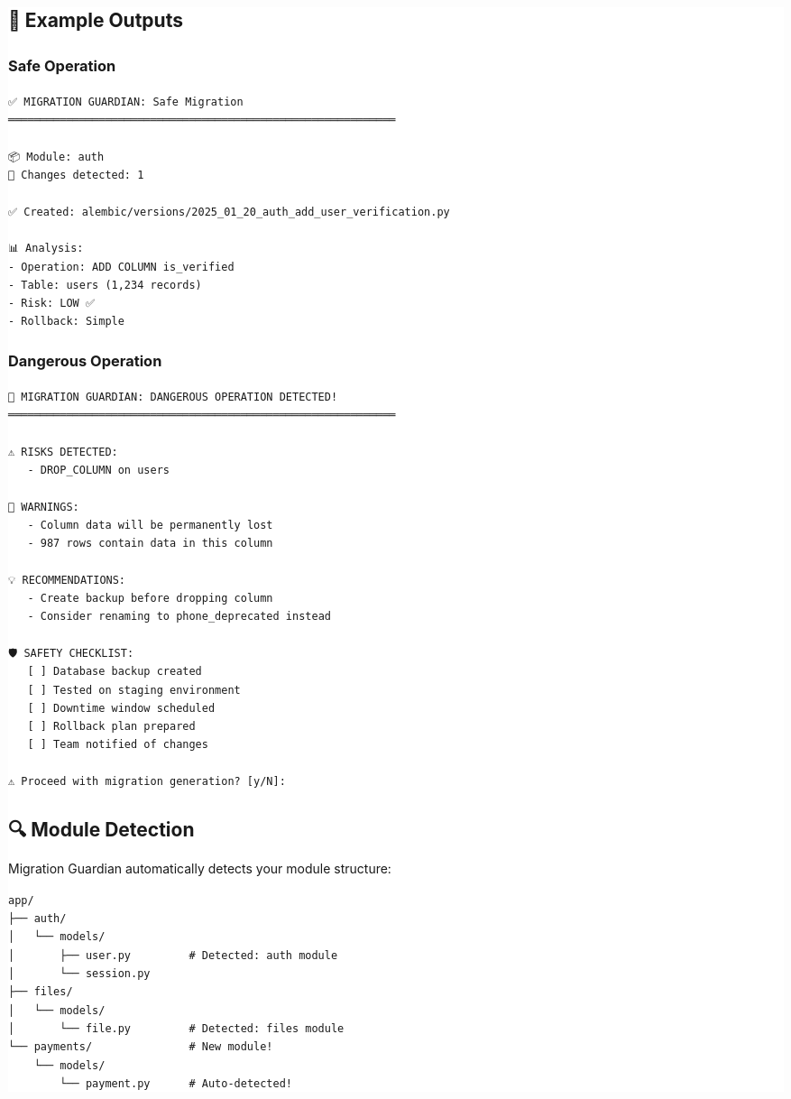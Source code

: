 ## 🎯 Example Outputs

### Safe Operation
```
✅ MIGRATION GUARDIAN: Safe Migration
════════════════════════════════════════════════════════════

📦 Module: auth
📝 Changes detected: 1

✅ Created: alembic/versions/2025_01_20_auth_add_user_verification.py

📊 Analysis:
- Operation: ADD COLUMN is_verified
- Table: users (1,234 records)
- Risk: LOW ✅
- Rollback: Simple
```

### Dangerous Operation
```
🚨 MIGRATION GUARDIAN: DANGEROUS OPERATION DETECTED!
════════════════════════════════════════════════════════════

⚠️ RISKS DETECTED:
   - DROP_COLUMN on users

🔴 WARNINGS:
   - Column data will be permanently lost
   - 987 rows contain data in this column

💡 RECOMMENDATIONS:
   - Create backup before dropping column
   - Consider renaming to phone_deprecated instead

🛡️ SAFETY CHECKLIST:
   [ ] Database backup created
   [ ] Tested on staging environment
   [ ] Downtime window scheduled
   [ ] Rollback plan prepared
   [ ] Team notified of changes

⚠️ Proceed with migration generation? [y/N]:
```

## 🔍 Module Detection

Migration Guardian automatically detects your module structure:

```
app/
├── auth/
│   └── models/
│       ├── user.py         # Detected: auth module
│       └── session.py
├── files/
│   └── models/
│       └── file.py         # Detected: files module
└── payments/               # New module!
    └── models/
        └── payment.py      # Auto-detected!
```
